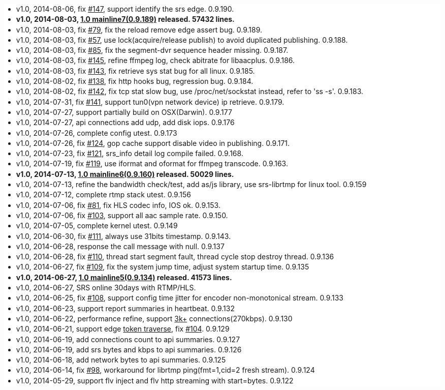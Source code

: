 * v1.0, 2014-08-06, fix [#147](https://github.com/winlinvip/simple-rtmp-server/issues/147), support identify the srs edge. 0.9.190.
* <strong>v1.0, 2014-08-03, [1.0 mainline7(0.9.189)](https://github.com/winlinvip/simple-rtmp-server/releases/tag/1.0.mainline7) released. 57432 lines.</strong>
* v1.0, 2014-08-03, fix [#79](https://github.com/winlinvip/simple-rtmp-server/issues/79), fix the reload remove edge assert bug. 0.9.189.
* v1.0, 2014-08-03, fix [#57](https://github.com/winlinvip/simple-rtmp-server/issues/57), use lock(acquire/release publish) to avoid duplicated publishing. 0.9.188.
* v1.0, 2014-08-03, fix [#85](https://github.com/winlinvip/simple-rtmp-server/issues/85), fix the segment-dvr sequence header missing. 0.9.187.
* v1.0, 2014-08-03, fix [#145](https://github.com/winlinvip/simple-rtmp-server/issues/145), refine ffmpeg log, check abitrate for libaacplus. 0.9.186.
* v1.0, 2014-08-03, fix [#143](https://github.com/winlinvip/simple-rtmp-server/issues/143), fix retrieve sys stat bug for all linux. 0.9.185.
* v1.0, 2014-08-02, fix [#138](https://github.com/winlinvip/simple-rtmp-server/issues/138), fix http hooks bug, regression bug. 0.9.184.
* v1.0, 2014-08-02, fix [#142](https://github.com/winlinvip/simple-rtmp-server/issues/142), fix tcp stat slow bug, use /proc/net/sockstat instead, refer to 'ss -s'. 0.9.183.
* v1.0, 2014-07-31, fix [#141](https://github.com/winlinvip/simple-rtmp-server/issues/141), support tun0(vpn network device) ip retrieve. 0.9.179.
* v1.0, 2014-07-27, support partially build on OSX(Darwin). 0.9.177
* v1.0, 2014-07-27, api connections add udp, add disk iops. 0.9.176
* v1.0, 2014-07-26, complete config utest. 0.9.173
* v1.0, 2014-07-26, fix [#124](https://github.com/winlinvip/simple-rtmp-server/issues/124), gop cache support disable video in publishing. 0.9.171.
* v1.0, 2014-07-23, fix [#121](https://github.com/winlinvip/simple-rtmp-server/issues/121), srs_info detail log compile failed. 0.9.168.
* v1.0, 2014-07-19, fix [#119](https://github.com/winlinvip/simple-rtmp-server/issues/119), use iformat and oformat for ffmpeg transcode. 0.9.163.
* <strong>v1.0, 2014-07-13, [1.0 mainline6(0.9.160)](https://github.com/winlinvip/simple-rtmp-server/releases/tag/1.0.mainline6) released. 50029 lines.</strong>
* v1.0, 2014-07-13, refine the bandwidth check/test, add as/js library, use srs-librtmp for linux tool. 0.9.159
* v1.0, 2014-07-12, complete rtmp stack utest. 0.9.156
* v1.0, 2014-07-06, fix [#81](https://github.com/winlinvip/simple-rtmp-server/issues/81), fix HLS codec info, IOS ok. 0.9.153.
* v1.0, 2014-07-06, fix [#103](https://github.com/winlinvip/simple-rtmp-server/issues/103), support all aac sample rate. 0.9.150.
* v1.0, 2014-07-05, complete kernel utest. 0.9.149
* v1.0, 2014-06-30, fix [#111](https://github.com/winlinvip/simple-rtmp-server/issues/111), always use 31bits timestamp. 0.9.143.
* v1.0, 2014-06-28, response the call message with null. 0.9.137
* v1.0, 2014-06-28, fix [#110](https://github.com/winlinvip/simple-rtmp-server/issues/110), thread start segment fault, thread cycle stop destroy thread. 0.9.136
* v1.0, 2014-06-27, fix [#109](https://github.com/winlinvip/simple-rtmp-server/issues/109), fix the system jump time, adjust system startup time. 0.9.135
* <strong>v1.0, 2014-06-27, [1.0 mainline5(0.9.134)](https://github.com/winlinvip/simple-rtmp-server/releases/tag/1.0.mainline5) released. 41573 lines.</strong>
* v1.0, 2014-06-27, SRS online 30days with RTMP/HLS.
* v1.0, 2014-06-25, fix [#108](https://github.com/winlinvip/simple-rtmp-server/issues/108), support config time jitter for encoder non-monotonical stream. 0.9.133
* v1.0, 2014-06-23, support report summaries in heartbeat. 0.9.132
* v1.0, 2014-06-22, performance refine, support [3k+](https://github.com/winlinvip/simple-rtmp-server/wiki/v1_CN_Performance#%E6%80%A7%E8%83%BD%E4%BE%8B%E8%A1%8C%E6%8A%A5%E5%91%8A4k) connections(270kbps). 0.9.130
* v1.0, 2014-06-21, support edge [token traverse](https://github.com/winlinvip/simple-rtmp-server/wiki/v1_CN_DRM#tokentraverse), fix [#104](https://github.com/winlinvip/simple-rtmp-server/issues/104). 0.9.129
* v1.0, 2014-06-19, add connections count to api summaries. 0.9.127
* v1.0, 2014-06-19, add srs bytes and kbps to api summaries. 0.9.126
* v1.0, 2014-06-18, add network bytes to api summaries. 0.9.125
* v1.0, 2014-06-14, fix [#98](https://github.com/winlinvip/simple-rtmp-server/issues/98), workaround for librtmp ping(fmt=1,cid=2 fresh stream). 0.9.124
* v1.0, 2014-05-29, support flv inject and flv http streaming with start=bytes. 0.9.122